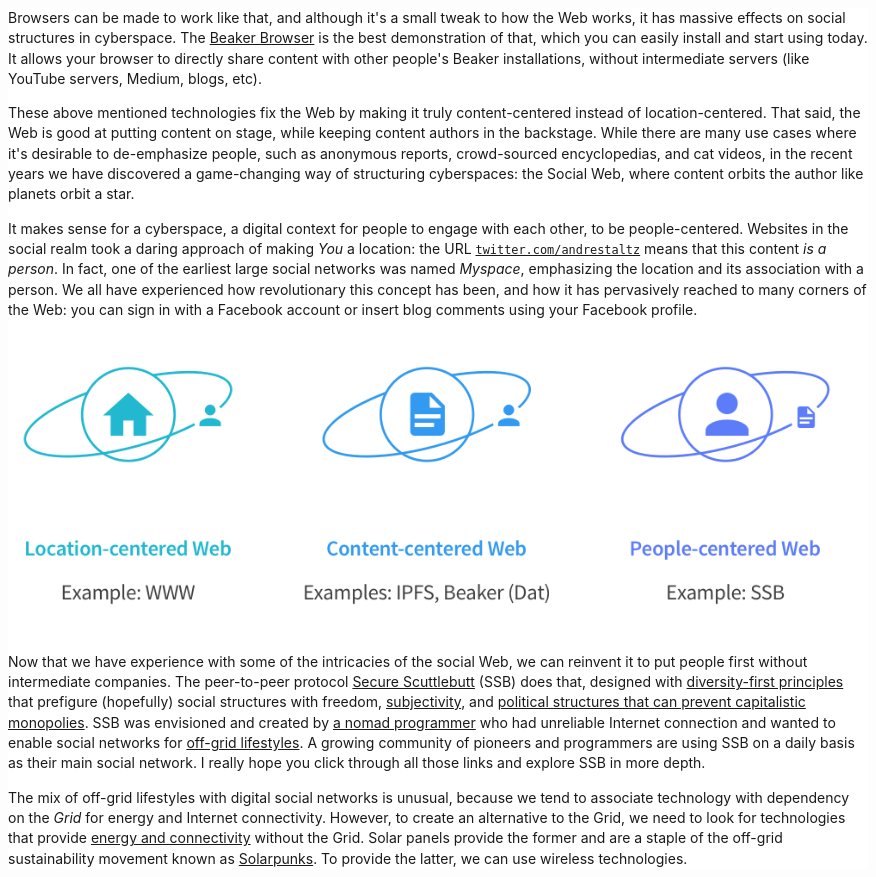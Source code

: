 Browsers can be made to work like that, and although it's a small tweak to how the Web works, it has massive effects on social structures in cyberspace. The [Beaker Browser](https://beakerbrowser.com/) is the best demonstration of that, which you can easily install and start using today. It allows your browser to directly share content with other people's Beaker installations, without intermediate servers (like YouTube servers, Medium, blogs, etc).

These above mentioned technologies fix the Web by making it truly content-centered instead of location-centered. That said, the Web is good at putting content on stage, while keeping content authors in the backstage. While there are many use cases where it's desirable to de-emphasize people, such as anonymous reports, crowd-sourced encyclopedias, and cat videos, in the recent years we have discovered a game-changing way of structuring cyberspaces: the Social Web, where content orbits the author like planets orbit a star.

It makes sense for a cyberspace, a digital context for people to engage with each other, to be people-centered. Websites in the social realm took a daring approach of making *You* a location: the URL [`twitter.com/andrestaltz`](https://twitter.com/andrestaltz) means that this content *is a person*. In fact, one of the earliest large social networks was named *Myspace*, emphasizing the location and its association with a person. We all have experienced how revolutionary this concept has been, and how it has pervasively reached to many corners of the Web: you can sign in with a Facebook account or insert blog comments using your Facebook profile.

[![Three types of Web arrangements](/img/people-centered-web.png)](/img/people-centered-web.png)

Now that we have experience with some of the intricacies of the social Web, we can reinvent it to put people first without intermediate companies. The peer-to-peer protocol [Secure Scuttlebutt](http://scuttlebutt.nz/) (SSB) does that, designed with [diversity-first principles](https://coolguy.website/writing/the-future-will-be-technical/index.html) that prefigure (hopefully) social structures with freedom, [subjectivity](https://www.youtube.com/watch?v=P5K18XssVBg), and [political structures that can prevent capitalistic monopolies](https://www.youtube.com/watch?v=FEU632_Em3g). SSB was envisioned and created by [a nomad programmer](https://www.theatlantic.com/technology/archive/2017/05/meet-the-counterantidisintermediationists/527553/) who had unreliable Internet connection and wanted to enable social networks for [off-grid lifestyles](https://staltz.com/an-off-grid-social-network.html). A growing community of pioneers and programmers are using SSB on a daily basis as their main social network. I really hope you click through all those links and explore SSB in more depth.

The mix of off-grid lifestyles with digital social networks is unusual, because we tend to associate technology with dependency on the *Grid* for energy and Internet connectivity. However, to create an alternative to the Grid, we need to look for technologies that provide [energy and connectivity](https://staltz.com/layers-of-the-internet-economy.html) without the Grid. Solar panels provide the former and are a staple of the off-grid sustainability movement known as [Solarpunks](http://solarpunks.tumblr.com/). To provide the latter, we can use wireless technologies.
